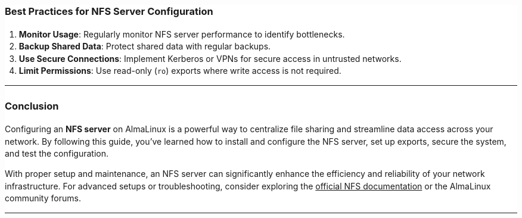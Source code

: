 ### Best Practices for NFS Server Configuration

1. **Monitor Usage**: Regularly monitor NFS server performance to identify bottlenecks.
2. **Backup Shared Data**: Protect shared data with regular backups.
3. **Use Secure Connections**: Implement Kerberos or VPNs for secure access in untrusted networks.
4. **Limit Permissions**: Use read-only (`ro`) exports where write access is not required.

---

### Conclusion

Configuring an **NFS server** on AlmaLinux is a powerful way to centralize file sharing and streamline data access across your network. By following this guide, you’ve learned how to install and configure the NFS server, set up exports, secure the system, and test the configuration.

With proper setup and maintenance, an NFS server can significantly enhance the efficiency and reliability of your network infrastructure. For advanced setups or troubleshooting, consider exploring the [official NFS documentation](https://nfs.sourceforge.net/) or the AlmaLinux community forums.

---

